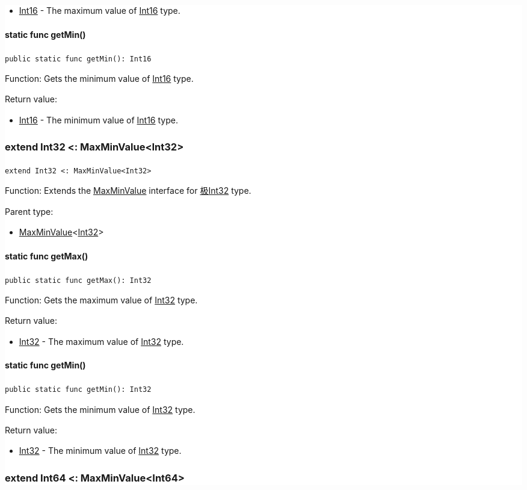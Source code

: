 - [Int16](../../core/core_package_api/core_package_intrinsics.md#int16) - The maximum value of [Int16](../../core/core_package_api/core_package_intrinsics.md#int16) type.

#### static func getMin()

```cangjie
public static func getMin(): Int16
```

Function: Gets the minimum value of [Int16](../../core/core_package_api/core_package_intrinsics.md#int16) type.

Return value:

- [Int16](../../core/core_package_api/core_package_intrinsics.md#int16) - The minimum value of [Int16](../../core/core_package_api/core_package_intrinsics.md#int16) type.

### extend Int32 <: MaxMinValue\<Int32>

```cangjie
extend Int32 <: MaxMinValue<Int32>
```

Function: Extends the [MaxMinValue](#interface-maxminvaluet) interface for [极Int32](../../core/core_package_api/core_package_intrinsics.md#int32) type.

Parent type:

- [MaxMinValue](#interface-maxminvaluet)\<[Int32](../../core/core_package_api/core_package_intrinsics.md#int32)>

#### static func getMax()

```cangjie
public static func getMax(): Int32
```

Function: Gets the maximum value of [Int32](../../core/core_package_api/core_package_intrinsics.md#int32) type.

Return value:

- [Int32](../../core/core_package_api/core_package极rinsics.md#int32) - The maximum value of [Int32](../../core/core_package_api/core_package_intrinsics.md#int32) type.

#### static func getMin()

```cangjie
public static func getMin(): Int32
```

Function: Gets the minimum value of [Int32](../../core/core_package_api/core_package_intrinsics.md#int32) type.

Return value:

- [Int32](../../core/core_package_api/core_package_intrinsics.md#int32) - The minimum value of [Int32](../../core/core_package_api/core_package_intrinsics.md#int32) type.

### extend Int64 <: MaxMinValue\<Int64>
